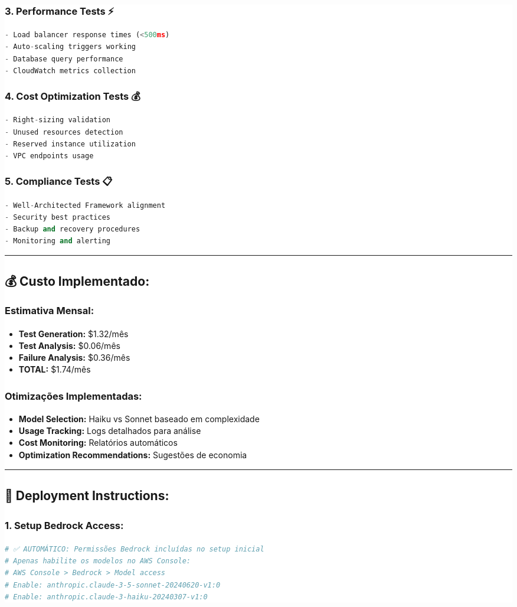 ### **3. Performance Tests** ⚡
```python
- Load balancer response times (<500ms)
- Auto-scaling triggers working
- Database query performance
- CloudWatch metrics collection
```

### **4. Cost Optimization Tests** 💰
```python
- Right-sizing validation
- Unused resources detection
- Reserved instance utilization
- VPC endpoints usage
```

### **5. Compliance Tests** 📋
```python
- Well-Architected Framework alignment
- Security best practices
- Backup and recovery procedures
- Monitoring and alerting
```

---

## 💰 **Custo Implementado:**

### **Estimativa Mensal:**
- **Test Generation:** $1.32/mês
- **Test Analysis:** $0.06/mês
- **Failure Analysis:** $0.36/mês
- **TOTAL:** $1.74/mês

### **Otimizações Implementadas:**
- **Model Selection:** Haiku vs Sonnet baseado em complexidade
- **Usage Tracking:** Logs detalhados para análise
- **Cost Monitoring:** Relatórios automáticos
- **Optimization Recommendations:** Sugestões de economia

---

## 🚀 **Deployment Instructions:**

### **1. Setup Bedrock Access:**
```bash
# ✅ AUTOMÁTICO: Permissões Bedrock incluídas no setup inicial
# Apenas habilite os modelos no AWS Console:
# AWS Console > Bedrock > Model access
# Enable: anthropic.claude-3-5-sonnet-20240620-v1:0
# Enable: anthropic.claude-3-haiku-20240307-v1:0
```
